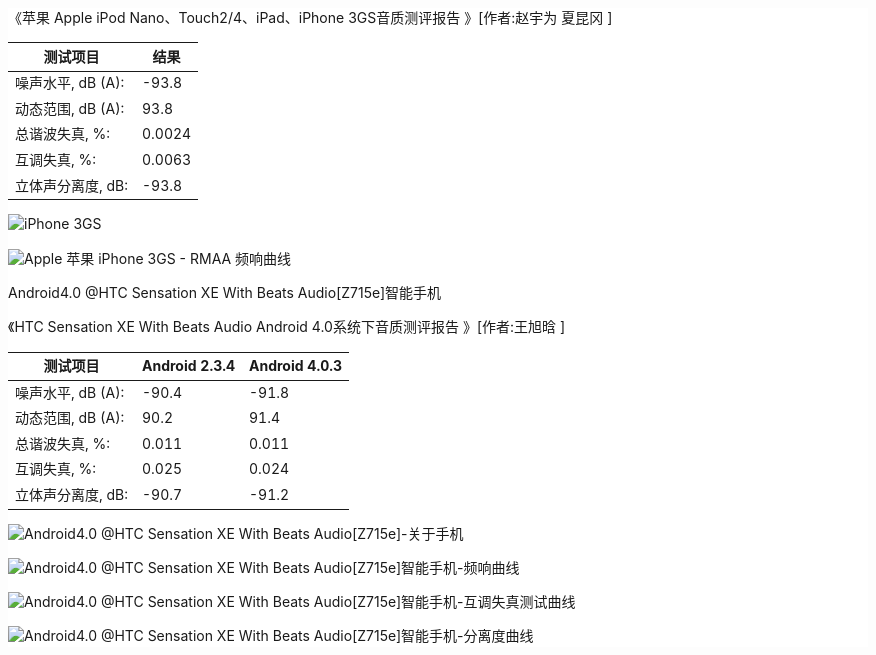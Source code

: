 《苹果 Apple iPod Nano、Touch2/4、iPad、iPhone 3GS音质测评报告 》[作者:赵宇为 夏昆冈 ]



| 测试项目 | 结果 |
| --- | --- |
| 噪声水平, dB (A): | -93.8 |
| 动态范围, dB (A): | 93.8 |
| 总谐波失真, %: | 0.0024 |
| 互调失真, %: | 0.0063 |
| 立体声分离度, dB: | -93.8 |





![iPhone 3GS](https://images.soomal.cc/images/doc/20091107/00003044.webp)



![Apple 苹果 iPhone 3GS - RMAA 频响曲线](https://images.soomal.cc/images/doc/20110120/00009154.webp)



Android4.0 @HTC Sensation XE With Beats Audio[Z715e]智能手机



《HTC Sensation XE With Beats Audio Android 4.0系统下音质测评报告 》[作者:王旭晗 ]



| 测试项目 | Android 2.3.4 | Android 4.0.3 |
| --- | --- | --- |
| 噪声水平, dB (A): | -90.4 | -91.8 |
| 动态范围, dB (A): | 90.2 | 91.4 |
| 总谐波失真, %: | 0.011 | 0.011 |
| 互调失真, %: | 0.025 | 0.024 |
| 立体声分离度, dB: | -90.7 | -91.2 |





![Android4.0 @HTC Sensation XE With Beats Audio[Z715e]-关于手机](https://images.soomal.cc/images/doc/20120131/00016372.webp)



![Android4.0 @HTC Sensation XE With Beats Audio[Z715e]智能手机-频响曲线](https://images.soomal.cc/images/doc/20120204/00016494.webp)



![Android4.0 @HTC Sensation XE With Beats Audio[Z715e]智能手机-互调失真测试曲线](https://images.soomal.cc/images/doc/20120204/00016495.webp)



![Android4.0 @HTC Sensation XE With Beats Audio[Z715e]智能手机-分离度曲线](https://images.soomal.cc/images/doc/20120204/00016496.webp)

